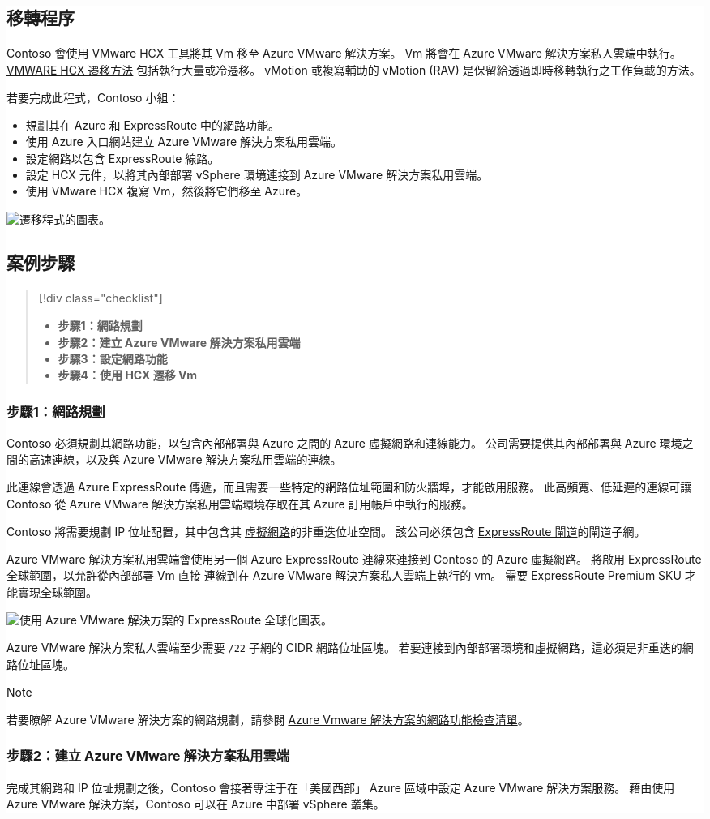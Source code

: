 ## <a name="migration-process"></a>移轉程序

Contoso 會使用 VMware HCX 工具將其 Vm 移至 Azure VMware 解決方案。 Vm 將會在 Azure VMware 解決方案私人雲端中執行。 [VMWARE HCX 遷移方法](https://docs.vmware.com/en/VMware-HCX/services/user-guide/GUID-8A31731C-AA28-4714-9C23-D9E924DBB666.html) 包括執行大量或冷遷移。 vMotion 或複寫輔助的 vMotion (RAV) 是保留給透過即時移轉執行之工作負載的方法。

若要完成此程式，Contoso 小組：

- 規劃其在 Azure 和 ExpressRoute 中的網路功能。
- 使用 Azure 入口網站建立 Azure VMware 解決方案私用雲端。
- 設定網路以包含 ExpressRoute 線路。
- 設定 HCX 元件，以將其內部部署 vSphere 環境連接到 Azure VMware 解決方案私用雲端。
- 使用 VMware HCX 複寫 Vm，然後將它們移至 Azure。

 ![遷移程式的圖表。](./media/contoso-migration-vmware-to-azure/on-premises-vmware-hcx-azure.png)

## <a name="scenarios-steps"></a>案例步驟

> [!div class="checklist"]
>
> - **步驟1：網路規劃**
> - **步驟2：建立 Azure VMware 解決方案私用雲端**
> - **步驟3：設定網路功能**
> - **步驟4：使用 HCX 遷移 Vm**

### <a name="step-1-network-planning"></a>步驟1：網路規劃

Contoso 必須規劃其網路功能，以包含內部部署與 Azure 之間的 Azure 虛擬網路和連線能力。 公司需要提供其內部部署與 Azure 環境之間的高速連線，以及與 Azure VMware 解決方案私用雲端的連線。

此連線會透過 Azure ExpressRoute 傳遞，而且需要一些特定的網路位址範圍和防火牆埠，才能啟用服務。 此高頻寬、低延遲的連線可讓 Contoso 從 Azure VMware 解決方案私用雲端環境存取在其 Azure 訂用帳戶中執行的服務。

Contoso 將需要規劃 IP 位址配置，其中包含其 [虛擬網路](https://docs.microsoft.com/azure/virtual-network/virtual-network-vnet-plan-design-arm)的非重迭位址空間。 該公司必須包含 [ExpressRoute 閘道](https://docs.microsoft.com/azure/expressroute/expressroute-about-virtual-network-gateways)的閘道子網。

Azure VMware 解決方案私用雲端會使用另一個 Azure ExpressRoute 連線來連接到 Contoso 的 Azure 虛擬網路。 將啟用 ExpressRoute 全球範圍，以允許從內部部署 Vm [直接](https://docs.microsoft.com/azure/azure-vmware/concepts-networking#on-premises-interconnectivity) 連線到在 Azure VMware 解決方案私人雲端上執行的 vm。 需要 ExpressRoute Premium SKU 才能實現全球範圍。

![使用 Azure VMware 解決方案的 ExpressRoute 全球化圖表。](./media/contoso-migration-vmware-to-azure/adjacency-overview-drawing-double.png)

Azure VMware 解決方案私人雲端至少需要 `/22` 子網的 CIDR 網路位址區塊。 若要連接到內部部署環境和虛擬網路，這必須是非重迭的網路位址區塊。

>[!NOTE]
> 若要瞭解 Azure VMware 解決方案的網路規劃，請參閱 [Azure Vmware 解決方案的網路功能檢查清單](https://docs.microsoft.com/azure/azure-vmware/tutorial-network-checklist/)。

### <a name="step-2-create-an-azure-vmware-solution-private-cloud"></a>步驟2：建立 Azure VMware 解決方案私用雲端

完成其網路和 IP 位址規劃之後，Contoso 會接著專注于在「美國西部」 Azure 區域中設定 Azure VMware 解決方案服務。 藉由使用 Azure VMware 解決方案，Contoso 可以在 Azure 中部署 vSphere 叢集。
